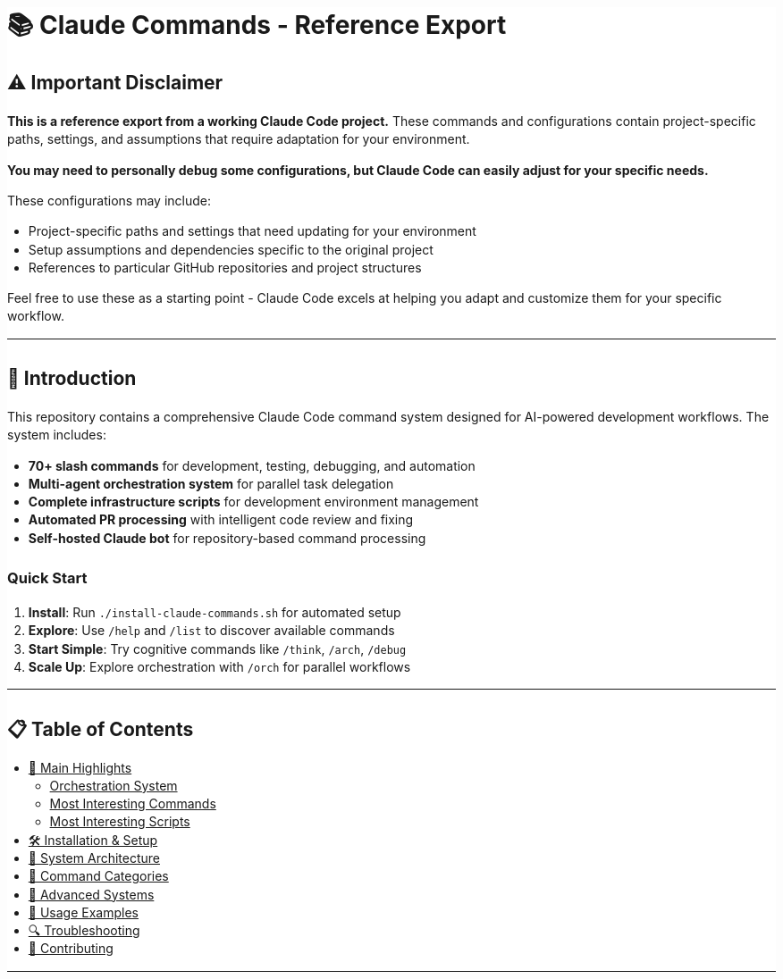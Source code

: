# 📚 Claude Commands - Reference Export

## ⚠️ Important Disclaimer

**This is a reference export from a working Claude Code project.** These commands and configurations contain project-specific paths, settings, and assumptions that require adaptation for your environment.

**You may need to personally debug some configurations, but Claude Code can easily adjust for your specific needs.**

These configurations may include:
- Project-specific paths and settings that need updating for your environment
- Setup assumptions and dependencies specific to the original project
- References to particular GitHub repositories and project structures

Feel free to use these as a starting point - Claude Code excels at helping you adapt and customize them for your specific workflow.

---

## 🚀 Introduction

This repository contains a comprehensive Claude Code command system designed for AI-powered development workflows. The system includes:

- **70+ slash commands** for development, testing, debugging, and automation
- **Multi-agent orchestration system** for parallel task delegation
- **Complete infrastructure scripts** for development environment management
- **Automated PR processing** with intelligent code review and fixing
- **Self-hosted Claude bot** for repository-based command processing

### Quick Start

1. **Install**: Run `./install-claude-commands.sh` for automated setup
2. **Explore**: Use `/help` and `/list` to discover available commands
3. **Start Simple**: Try cognitive commands like `/think`, `/arch`, `/debug`
4. **Scale Up**: Explore orchestration with `/orch` for parallel workflows

---

## 📋 Table of Contents

- [🎯 Main Highlights](#-main-highlights)
  - [Orchestration System](#orchestration-system)
  - [Most Interesting Commands](#most-interesting-commands)
  - [Most Interesting Scripts](#most-interesting-scripts)
- [🛠️ Installation & Setup](#️-installation--setup)
- [📂 System Architecture](#-system-architecture)
- [🔧 Command Categories](#-command-categories)
- [🚀 Advanced Systems](#-advanced-systems)
- [📖 Usage Examples](#-usage-examples)
- [🔍 Troubleshooting](#-troubleshooting)
- [🤝 Contributing](#-contributing)

---
